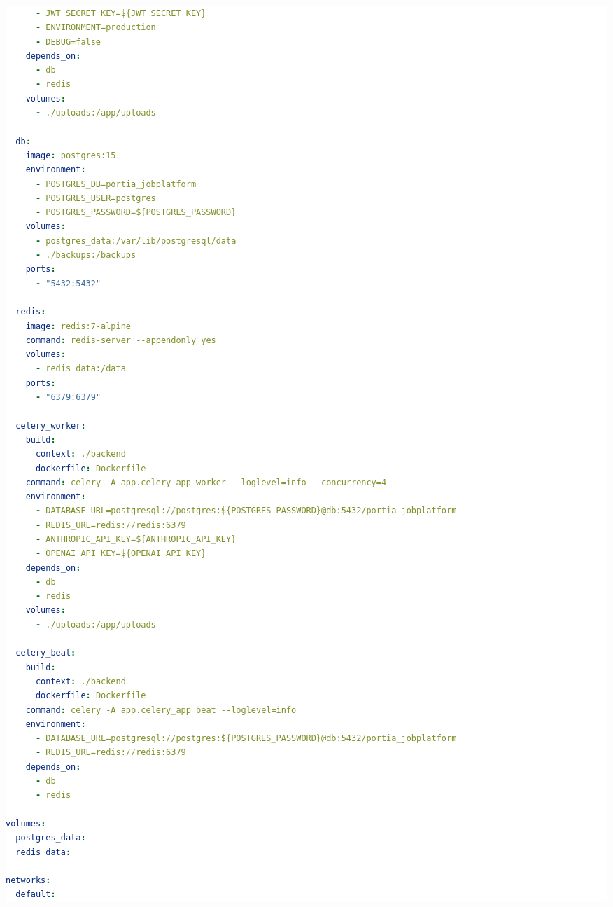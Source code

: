 ```yaml
      - JWT_SECRET_KEY=${JWT_SECRET_KEY}
      - ENVIRONMENT=production
      - DEBUG=false
    depends_on:
      - db
      - redis
    volumes:
      - ./uploads:/app/uploads

  db:
    image: postgres:15
    environment:
      - POSTGRES_DB=portia_jobplatform
      - POSTGRES_USER=postgres
      - POSTGRES_PASSWORD=${POSTGRES_PASSWORD}
    volumes:
      - postgres_data:/var/lib/postgresql/data
      - ./backups:/backups
    ports:
      - "5432:5432"

  redis:
    image: redis:7-alpine
    command: redis-server --appendonly yes
    volumes:
      - redis_data:/data
    ports:
      - "6379:6379"

  celery_worker:
    build:
      context: ./backend
      dockerfile: Dockerfile
    command: celery -A app.celery_app worker --loglevel=info --concurrency=4
    environment:
      - DATABASE_URL=postgresql://postgres:${POSTGRES_PASSWORD}@db:5432/portia_jobplatform
      - REDIS_URL=redis://redis:6379
      - ANTHROPIC_API_KEY=${ANTHROPIC_API_KEY}
      - OPENAI_API_KEY=${OPENAI_API_KEY}
    depends_on:
      - db
      - redis
    volumes:
      - ./uploads:/app/uploads

  celery_beat:
    build:
      context: ./backend
      dockerfile: Dockerfile
    command: celery -A app.celery_app beat --loglevel=info
    environment:
      - DATABASE_URL=postgresql://postgres:${POSTGRES_PASSWORD}@db:5432/portia_jobplatform
      - REDIS_URL=redis://redis:6379
    depends_on:
      - db
      - redis

volumes:
  postgres_data:
  redis_data:

networks:
  default:
```